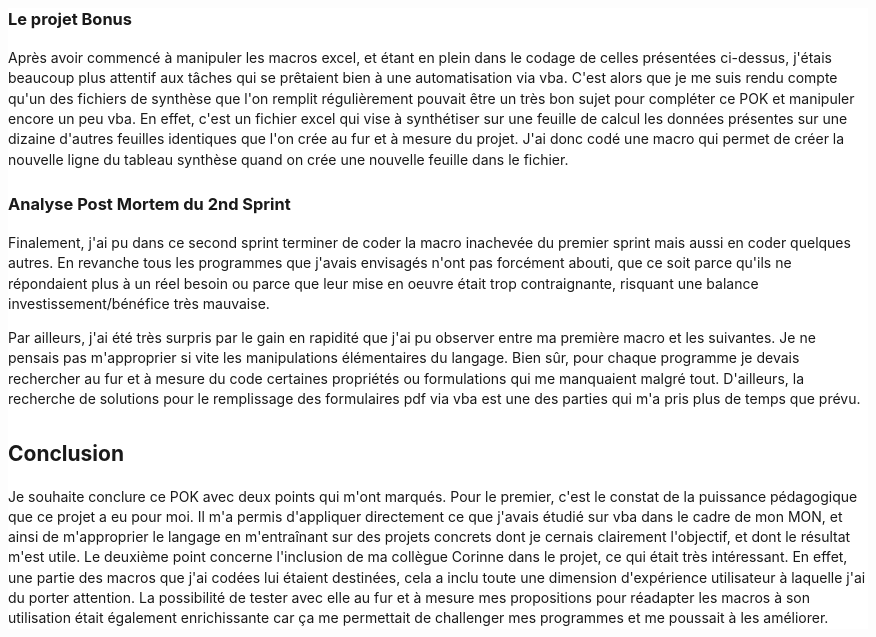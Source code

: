 ### Le projet Bonus

Après avoir commencé à manipuler les macros excel, et étant en plein dans le codage de celles présentées ci-dessus, j'étais beaucoup plus attentif aux tâches qui se prêtaient bien à une automatisation via vba. C'est alors que je me suis rendu compte qu'un des fichiers de synthèse que l'on remplit régulièrement pouvait être un très bon sujet pour compléter ce POK et manipuler encore un peu vba. En effet, c'est un fichier excel qui vise à synthétiser sur une feuille de calcul les données présentes sur une dizaine d'autres feuilles identiques que l'on crée au fur et à mesure du projet. J'ai donc codé une macro qui permet de créer la nouvelle ligne du tableau synthèse quand on crée une nouvelle feuille dans le fichier.

### Analyse Post Mortem du 2nd Sprint

Finalement, j'ai pu dans ce second sprint terminer de coder la macro inachevée du premier sprint mais aussi en coder quelques autres. En revanche tous les programmes que j'avais envisagés n'ont pas forcément abouti, que ce soit parce qu'ils ne répondaient plus à un réel besoin ou parce que leur mise en oeuvre était trop contraignante, risquant une balance investissement/bénéfice très mauvaise.

Par ailleurs, j'ai été très surpris par le gain en rapidité que j'ai pu observer entre ma première macro et les suivantes. Je ne pensais pas m'approprier si vite les manipulations élémentaires du langage. Bien sûr, pour chaque programme je devais rechercher au fur et à mesure du code certaines propriétés ou formulations qui me manquaient malgré tout. D'ailleurs, la recherche de solutions pour le remplissage des formulaires pdf via vba est une des parties qui m'a pris plus de temps que prévu.

## Conclusion

Je souhaite conclure ce POK avec deux points qui m'ont marqués. Pour le premier, c'est le constat de la puissance pédagogique que ce projet a eu pour moi. Il m'a permis d'appliquer directement ce que j'avais étudié sur vba dans le cadre de mon MON, et ainsi de m'approprier le langage en m'entraînant sur des projets concrets dont je cernais clairement l'objectif, et dont le résultat m'est utile. Le deuxième point concerne l'inclusion de ma collègue Corinne dans le projet, ce qui était très intéressant. En effet, une partie des macros que j'ai codées lui étaient destinées, cela a inclu toute une dimension d'expérience utilisateur à laquelle j'ai du porter attention. La possibilité de tester avec elle au fur et à mesure mes propositions pour réadapter les macros à son utilisation était également enrichissante car ça me permettait de challenger mes programmes et me poussait à les améliorer.
